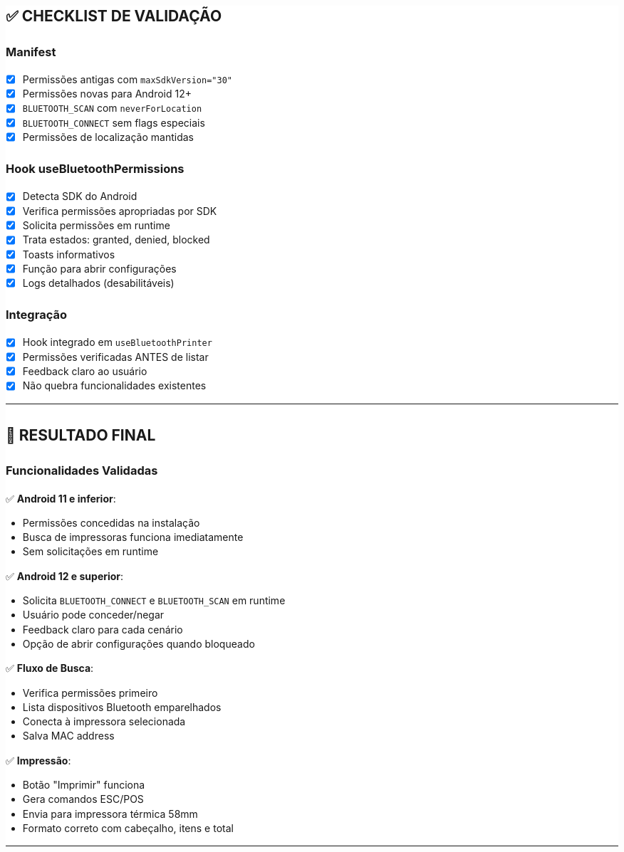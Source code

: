 
## ✅ CHECKLIST DE VALIDAÇÃO

### Manifest
- [x] Permissões antigas com `maxSdkVersion="30"`
- [x] Permissões novas para Android 12+
- [x] `BLUETOOTH_SCAN` com `neverForLocation`
- [x] `BLUETOOTH_CONNECT` sem flags especiais
- [x] Permissões de localização mantidas

### Hook useBluetoothPermissions
- [x] Detecta SDK do Android
- [x] Verifica permissões apropriadas por SDK
- [x] Solicita permissões em runtime
- [x] Trata estados: granted, denied, blocked
- [x] Toasts informativos
- [x] Função para abrir configurações
- [x] Logs detalhados (desabilitáveis)

### Integração
- [x] Hook integrado em `useBluetoothPrinter`
- [x] Permissões verificadas ANTES de listar
- [x] Feedback claro ao usuário
- [x] Não quebra funcionalidades existentes

---

## 🎯 RESULTADO FINAL

### Funcionalidades Validadas

✅ **Android 11 e inferior**:
- Permissões concedidas na instalação
- Busca de impressoras funciona imediatamente
- Sem solicitações em runtime

✅ **Android 12 e superior**:
- Solicita `BLUETOOTH_CONNECT` e `BLUETOOTH_SCAN` em runtime
- Usuário pode conceder/negar
- Feedback claro para cada cenário
- Opção de abrir configurações quando bloqueado

✅ **Fluxo de Busca**:
- Verifica permissões primeiro
- Lista dispositivos Bluetooth emparelhados
- Conecta à impressora selecionada
- Salva MAC address

✅ **Impressão**:
- Botão "Imprimir" funciona
- Gera comandos ESC/POS
- Envia para impressora térmica 58mm
- Formato correto com cabeçalho, itens e total

---